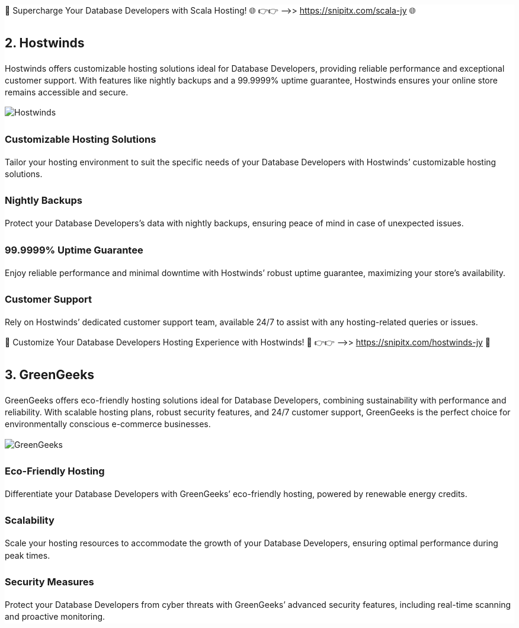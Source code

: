 🚀 Supercharge Your Database Developers with Scala Hosting! 🌐
👉👉 -->> https://snipitx.com/scala-jy 🌐

## 2. Hostwinds

Hostwinds offers customizable hosting solutions ideal for Database Developers, providing reliable performance and exceptional customer support. With features like nightly backups and a 99.9999% uptime guarantee, Hostwinds ensures your online store remains accessible and secure.

![Hostwinds](https://i.imgur.com/53aSNXx.jpeg "Hostwinds Hosting")

### Customizable Hosting Solutions
Tailor your hosting environment to suit the specific needs of your Database Developers with Hostwinds’ customizable hosting solutions.

### Nightly Backups
Protect your Database Developers’s data with nightly backups, ensuring peace of mind in case of unexpected issues.

### 99.9999% Uptime Guarantee
Enjoy reliable performance and minimal downtime with Hostwinds’ robust uptime guarantee, maximizing your store’s availability.

### Customer Support
Rely on Hostwinds’ dedicated customer support team, available 24/7 to assist with any hosting-related queries or issues.

🌟 Customize Your Database Developers Hosting Experience with Hostwinds! 🚀
👉👉 -->> https://snipitx.com/hostwinds-jy 🚀


## 3. GreenGeeks

GreenGeeks offers eco-friendly hosting solutions ideal for Database Developers, combining sustainability with performance and reliability. With scalable hosting plans, robust security features, and 24/7 customer support, GreenGeeks is the perfect choice for environmentally conscious e-commerce businesses.

![GreenGeeks](https://i.imgur.com/eEwuntu.jpg "GreenGeeks Hosting")

### Eco-Friendly Hosting
Differentiate your Database Developers with GreenGeeks’ eco-friendly hosting, powered by renewable energy credits.

### Scalability
Scale your hosting resources to accommodate the growth of your Database Developers, ensuring optimal performance during peak times.

### Security Measures
Protect your Database Developers from cyber threats with GreenGeeks’ advanced security features, including real-time scanning and proactive monitoring.
